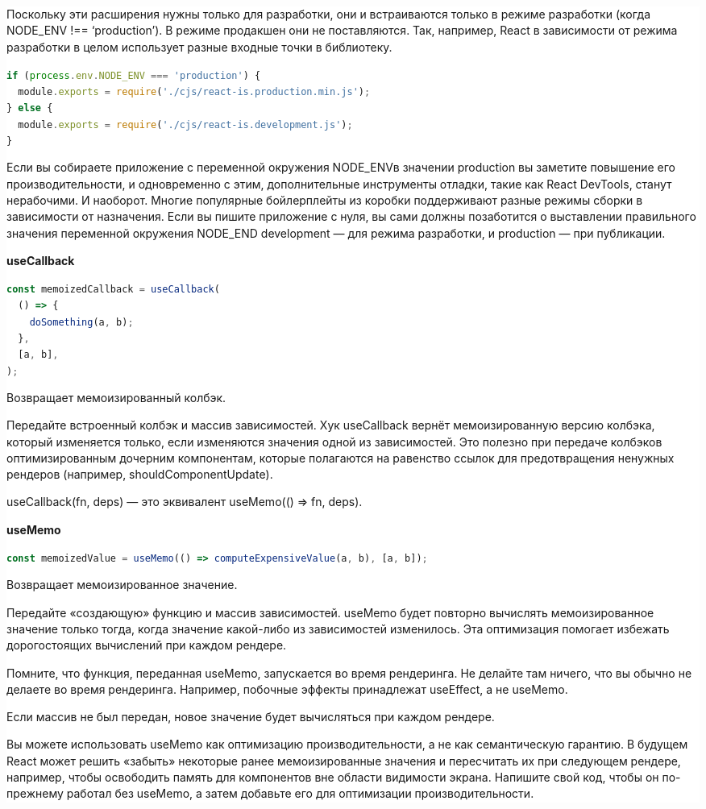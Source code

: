 Поскольку эти расширения нужны только для разработки, они и встраиваются только в режиме разработки (когда NODE_ENV !== ‘production’). В режиме продакшен они не поставляются.
Так, например, React в зависимости от режима разработки в целом использует разные входные точки в библиотеку.

```javaScript
if (process.env.NODE_ENV === 'production') {
  module.exports = require('./cjs/react-is.production.min.js');
} else {
  module.exports = require('./cjs/react-is.development.js');
}
```

Если вы собираете приложение с переменной окружения NODE_ENVв значении production вы заметите повышение его производительности, и одновременно с этим, дополнительные инструменты отладки, такие как React DevTools, станут нерабочими. И наоборот.
Многие популярные бойлерплейты из коробки поддерживают разные режимы сборки в зависимости от назначения. Если вы пишите приложение с нуля, вы сами должны позаботится о выставлении правильного значения переменной окружения NODE_END development — для режима разработки, и production — при публикации.

**useCallback**

```javaScript
const memoizedCallback = useCallback(
  () => {
    doSomething(a, b);
  },
  [a, b],
);
```

Возвращает мемоизированный колбэк.

Передайте встроенный колбэк и массив зависимостей. Хук useCallback вернёт мемоизированную версию колбэка, который изменяется только, если изменяются значения одной из зависимостей. Это полезно при передаче колбэков оптимизированным дочерним компонентам, которые полагаются на равенство ссылок для предотвращения ненужных рендеров (например, shouldComponentUpdate).

useCallback(fn, deps) — это эквивалент useMemo(() => fn, deps).

**useMemo**

```javaScript
const memoizedValue = useMemo(() => computeExpensiveValue(a, b), [a, b]);
```

Возвращает мемоизированное значение.

Передайте «создающую» функцию и массив зависимостей. useMemo будет повторно вычислять мемоизированное значение только тогда, когда значение какой-либо из зависимостей изменилось. Эта оптимизация помогает избежать дорогостоящих вычислений при каждом рендере.

Помните, что функция, переданная useMemo, запускается во время рендеринга. Не делайте там ничего, что вы обычно не делаете во время рендеринга. Например, побочные эффекты принадлежат useEffect, а не useMemo.

Если массив не был передан, новое значение будет вычисляться при каждом рендере.

Вы можете использовать useMemo как оптимизацию производительности, а не как семантическую гарантию. В будущем React может решить «забыть» некоторые ранее мемоизированные значения и пересчитать их при следующем рендере, например, чтобы освободить память для компонентов вне области видимости экрана. Напишите свой код, чтобы он по-прежнему работал без useMemo, а затем добавьте его для оптимизации производительности.
